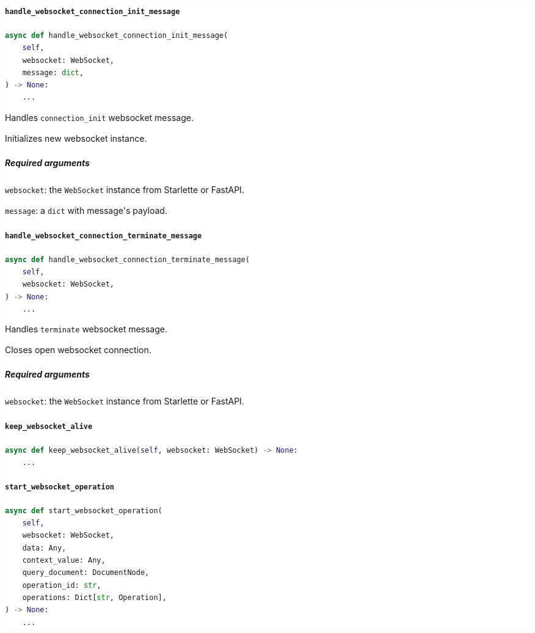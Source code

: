 
#### `handle_websocket_connection_init_message`

```python
async def handle_websocket_connection_init_message(
    self,
    websocket: WebSocket,
    message: dict,
) -> None:
    ...
```

Handles `connection_init` websocket message.

Initializes new websocket instance.


##### Required arguments

`websocket`: the `WebSocket` instance from Starlette or FastAPI.

`message`: a `dict` with message's payload.


#### `handle_websocket_connection_terminate_message`

```python
async def handle_websocket_connection_terminate_message(
    self,
    websocket: WebSocket,
) -> None:
    ...
```

Handles `terminate` websocket message.

Closes open websocket connection.


##### Required arguments

`websocket`: the `WebSocket` instance from Starlette or FastAPI.


#### `keep_websocket_alive`

```python
async def keep_websocket_alive(self, websocket: WebSocket) -> None:
    ...
```


#### `start_websocket_operation`

```python
async def start_websocket_operation(
    self,
    websocket: WebSocket,
    data: Any,
    context_value: Any,
    query_document: DocumentNode,
    operation_id: str,
    operations: Dict[str, Operation],
) -> None:
    ...
```
